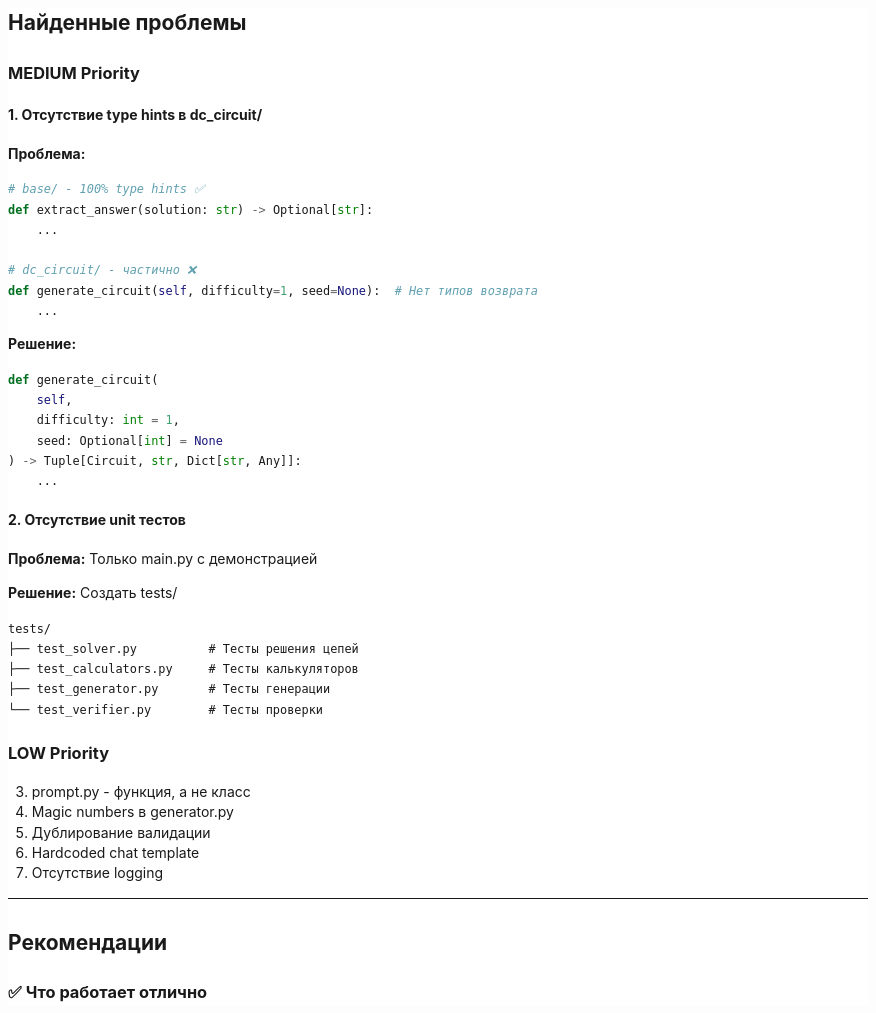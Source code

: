 
## Найденные проблемы

### MEDIUM Priority

#### 1. Отсутствие type hints в dc_circuit/

**Проблема:**
```python
# base/ - 100% type hints ✅
def extract_answer(solution: str) -> Optional[str]:
    ...

# dc_circuit/ - частично ❌
def generate_circuit(self, difficulty=1, seed=None):  # Нет типов возврата
    ...
```

**Решение:**
```python
def generate_circuit(
    self, 
    difficulty: int = 1, 
    seed: Optional[int] = None
) -> Tuple[Circuit, str, Dict[str, Any]]:
    ...
```

#### 2. Отсутствие unit тестов

**Проблема:** Только main.py с демонстрацией

**Решение:** Создать tests/
```
tests/
├── test_solver.py          # Тесты решения цепей
├── test_calculators.py     # Тесты калькуляторов
├── test_generator.py       # Тесты генерации
└── test_verifier.py        # Тесты проверки
```

### LOW Priority

3. prompt.py - функция, а не класс
4. Magic numbers в generator.py
5. Дублирование валидации
6. Hardcoded chat template
7. Отсутствие logging

---

## Рекомендации

### ✅ Что работает отлично
